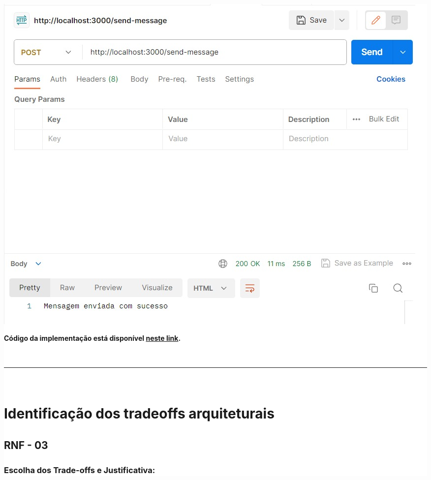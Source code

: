 <img src='../SistemaNovo/assets/endpointTeste.jpeg' alt='endpoint sendo testado'>
</center>

**Código da implementação está disponível [neste link](https://github.com/2023M8T3Inteli/Grupo-04/blob/main/SistemaNovo/src/Fila/producer/index.js).**

<br>

---

<br>

# Identificação dos tradeoffs arquiteturais

## RNF - 03

### Escolha dos Trade-offs e Justificativa:
